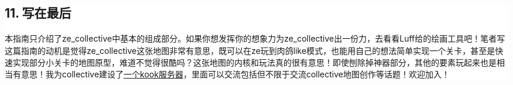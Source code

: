 [^thigs_npcs]: 此处感谢卤粉高玩海鲜西的纠错。

## 11. 写在最后

本指南只介绍了ze_collective中基本的组成部分。如果你想发挥你的想象力为ze_collective出一份力，去看看Luff给的绘画工具吧！笔者写这篇指南的动机是觉得ze_collective这张地图非常有意思，既可以在ze玩到肉鸽like模式，也能用自己的想法简单实现一个关卡，甚至是快速实现部分小关卡的地图原型，难道不觉得很酷吗？这张地图的内核和玩法真的很有意思！即使刨除掉神器部分，其他的要素玩起来也是相当有意思！我为collective建设了[一个kook服务器](https://kook.top/5y8r98)，里面可以交流包括但不限于交流collective地图创作等话题！欢迎加入！


[^Bill_Nye]: Bill Nye（全名William Sanford Nye）是一位美国科学家、工程师、教育家和电视名人，被称为“科学家先生”。他在90年代主持的科学教育电视节目[《Bill Nye the Science Guy》](https://zh.wikipedia.org/wiki/%E6%AF%94%E7%88%BE%E6%95%99%E7%A7%91%E5%AD%B8)在美国和其他地区广受欢迎，该节目旨在为年轻观众介绍科学概念和实验。Bill Nye在科学普及和科学教育方面做出了许多贡献，他经常在电视上和公众场合演讲，以鼓励年轻人对科学感兴趣并学习科学知识。
[^VHS]: [家用录像系统](https://zh.wikipedia.org/wiki/%E5%AE%B6%E7%94%A8%E5%BD%95%E5%83%8F%E7%B3%BB%E7%BB%9F) （英语：video home system，简写为VHS），是由日本JVC公司在1976年开发的一种家用录像机录制和播放标准。